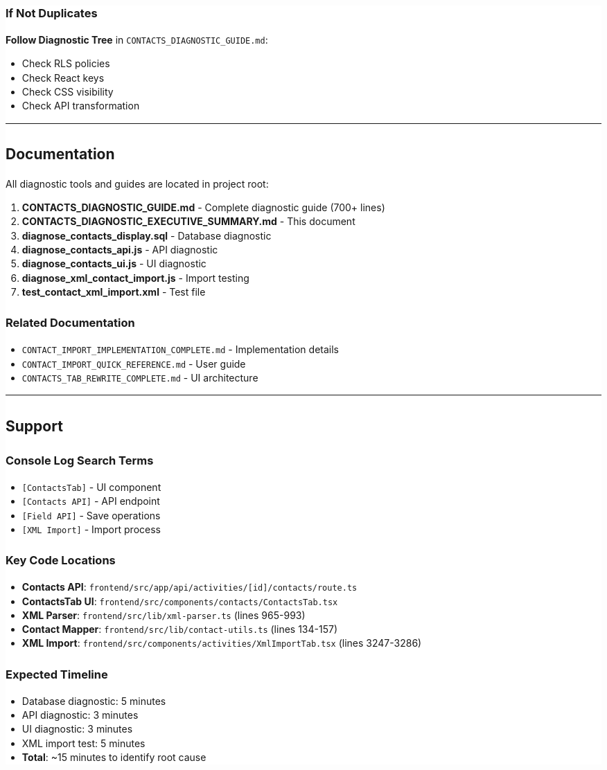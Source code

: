 ### If Not Duplicates

**Follow Diagnostic Tree** in `CONTACTS_DIAGNOSTIC_GUIDE.md`:
- Check RLS policies
- Check React keys
- Check CSS visibility
- Check API transformation

---

## Documentation

All diagnostic tools and guides are located in project root:

1. **CONTACTS_DIAGNOSTIC_GUIDE.md** - Complete diagnostic guide (700+ lines)
2. **CONTACTS_DIAGNOSTIC_EXECUTIVE_SUMMARY.md** - This document
3. **diagnose_contacts_display.sql** - Database diagnostic
4. **diagnose_contacts_api.js** - API diagnostic  
5. **diagnose_contacts_ui.js** - UI diagnostic
6. **diagnose_xml_contact_import.js** - Import testing
7. **test_contact_xml_import.xml** - Test file

### Related Documentation

- `CONTACT_IMPORT_IMPLEMENTATION_COMPLETE.md` - Implementation details
- `CONTACT_IMPORT_QUICK_REFERENCE.md` - User guide
- `CONTACTS_TAB_REWRITE_COMPLETE.md` - UI architecture

---

## Support

### Console Log Search Terms

- `[ContactsTab]` - UI component
- `[Contacts API]` - API endpoint
- `[Field API]` - Save operations
- `[XML Import]` - Import process

### Key Code Locations

- **Contacts API**: `frontend/src/app/api/activities/[id]/contacts/route.ts`
- **ContactsTab UI**: `frontend/src/components/contacts/ContactsTab.tsx`
- **XML Parser**: `frontend/src/lib/xml-parser.ts` (lines 965-993)
- **Contact Mapper**: `frontend/src/lib/contact-utils.ts` (lines 134-157)
- **XML Import**: `frontend/src/components/activities/XmlImportTab.tsx` (lines 3247-3286)

### Expected Timeline

- Database diagnostic: 5 minutes
- API diagnostic: 3 minutes
- UI diagnostic: 3 minutes
- XML import test: 5 minutes
- **Total**: ~15 minutes to identify root cause

